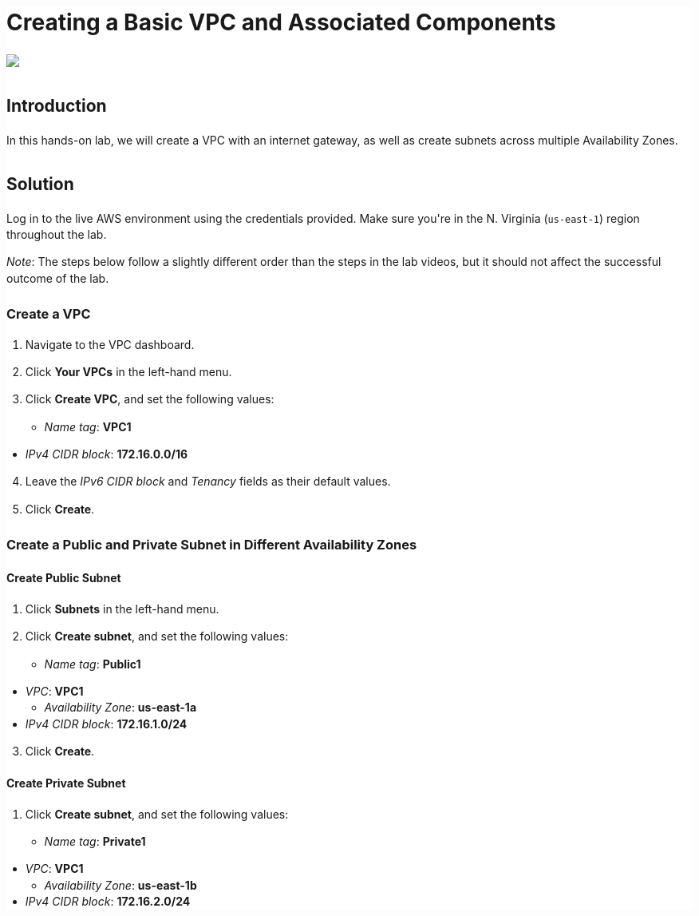 # Creating a Basic VPC and Associated Components
![](https://s3.amazonaws.com/assessment_engine/production/labs/2109/lab_diagram_vpc_basics_diagram.png?X-Amz-Algorithm=AWS4-HMAC-SHA256&X-Amz-Credential=ASIA3ETCCTRFJJ6IF4ON%2F20201020%2Fus-east-1%2Fs3%2Faws4_request&X-Amz-Date=20201020T161903Z&X-Amz-Expires=3600&X-Amz-SignedHeaders=host&X-Amz-Security-Token=IQoJb3JpZ2luX2VjEBQaCXVzLWVhc3QtMSJHMEUCIQDCFo46kErwAm3rXDunV9tuXs8bM0fEERtV0M8PwLQmpwIgEhiy1SZykLHrv4uRCCHRcCqqHZiHf6rsn6Zz7U6DT7wqowMIXBAAGgw3NjU3ODM2MTI0OTAiDB8ojxRjRdBM%2BWkHcyqAAyhjGdnrkVopcku6txh5npybNoyhNLa1Z59LCwncfjtFB16ZHKIdr1LF6w80TnhsGt%2B453sZr37gEwrzl3m2gCED5hnt0J7BseHjqKZ%2BQTktlXdpwmz8RSCmV9nh3xOftnmN0jnfNDfvlrfTRenB4z%2FWRIhKxGFmedJceN2DS2NhDyLGeKuq39Xb1hgBKVFVjBfiTrn1eRVv8OwgaWdqHXQBTS%2F22KqFxMQ9Bg0FIpW%2Birg4U4FR2yB7OgL%2BvOSHL22cDRWauiAMK509xQnGoUQcYa%2FyH6voTfEK%2BkU6OBv5FCfub1A2d91k%2B6F9J83Y2LI0K6Btw6%2FTybkTmVH8k%2BjnNZhaVazD0XjbHFLttIvpEZNlkdjbSnOlc6KVDHMhgNZjfEHJb7rOhE0DADGz2YTMj4wVVlnDbxxqyW6hDb1tdCHnbsAn0tr7ykBnFy83sKHueYLQ0w1IZgVS0wXMC7QBChfFKKB0V2DwucE0Pc2er3Xkw9NZ%2Fh2PFfjXvU%2FwbDC4ibv8BTrrARfnK4w%2Be0W8JYVTlb6AXeXCebxDQ1Kn2rZ87paAXD65tKCx8ACqI6%2B7MwMQnmWbrvxgeTOHeiJpA5ddDnotwMuerLsV%2F7WCYZJObEjofmQfAjhv%2F20eJl2JUZgtJJXF7SSvO0nOGsksYiRAsTjg3U37VcVgqWw%2Ba3t8ABKyH9bYKUrrHh8uiOf%2FT%2Fi1n%2BhAGHi7XBCBV2Fil7zkbUeX89gx2rTeRVWZv0s%2BNw2Rjn1ibFn565pDcG2%2FyijctUXJpAGTrYSJiYlcKpBtEqMvMNNfpTPVJQIq1J54vlnceOk06Z0iJJxir7584iY%3D&X-Amz-Signature=6d4f1f8c8d2b11bec446575cda8a2e862fcc0dc5dc0ec096fc21a79e8ca28ee5)

## Introduction

In this hands-on lab, we will create a VPC with an internet gateway, as well as create subnets across multiple Availability Zones.

## Solution

Log in to the live AWS environment using the credentials provided. Make sure you're in the N. Virginia (`us-east-1`) region throughout the lab.

*Note*: The steps below follow a slightly different order than the steps in the lab videos, but it should not affect the successful outcome of the lab.

### Create a VPC

1. Navigate to the VPC dashboard.

2. Click **Your VPCs** in the left-hand menu.

3. Click **Create VPC**, and set the following values:

   - *Name tag*: **VPC1**
- *IPv4 CIDR block*: **172.16.0.0/16**
  
4. Leave the *IPv6 CIDR block* and *Tenancy* fields as their default values.

5. Click **Create**.

### Create a Public and Private Subnet in Different Availability Zones

#### Create Public Subnet

1. Click **Subnets** in the left-hand menu.

2. Click **Create subnet**, and set the following values:

   - *Name tag*: **Public1**
- *VPC*: **VPC1**
   - *Availability Zone*: **us-east-1a**
- *IPv4 CIDR block*: **172.16.1.0/24**
  
3. Click **Create**.

#### Create Private Subnet

1. Click **Create subnet**, and set the following values:

   - *Name tag*: **Private1**
- *VPC*: **VPC1**
   - *Availability Zone*: **us-east-1b**
- *IPv4 CIDR block*: **172.16.2.0/24**
  